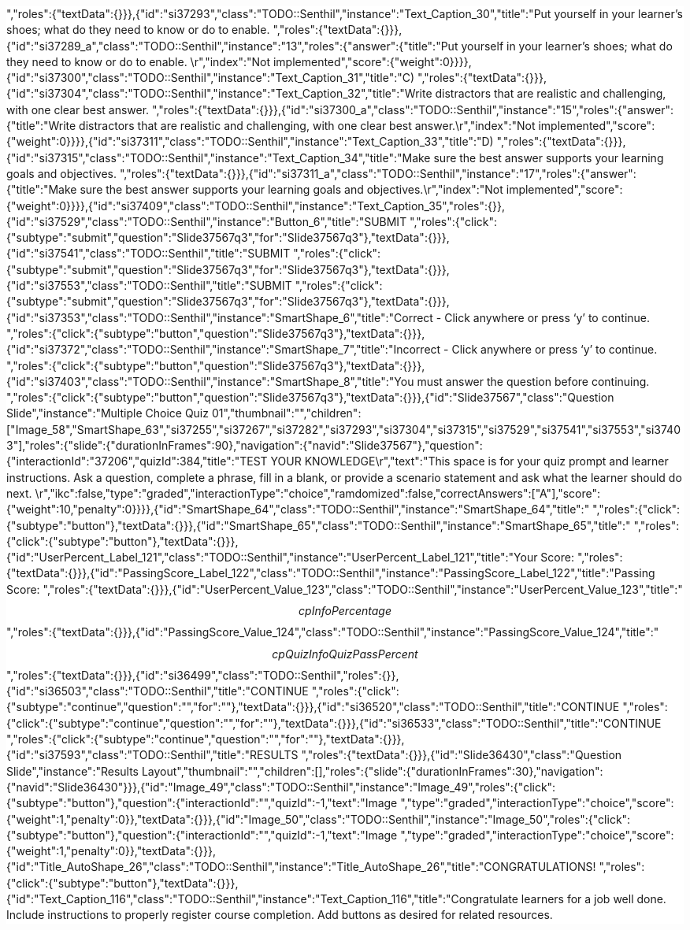 ","roles":{"textData":{}}},{"id":"si37293","class":"TODO::Senthil","instance":"Text_Caption_30","title":"Put yourself in your learner’s shoes; what do they need to know or do to enable.  ","roles":{"textData":{}}},{"id":"si37289_a","class":"TODO::Senthil","instance":"13","roles":{"answer":{"title":"Put yourself in your learner’s shoes; what do they need to know or do to enable. \r","index":"Not implemented","score":{"weight":0}}}},{"id":"si37300","class":"TODO::Senthil","instance":"Text_Caption_31","title":"C) ","roles":{"textData":{}}},{"id":"si37304","class":"TODO::Senthil","instance":"Text_Caption_32","title":"Write distractors that are realistic and challenging, with one clear best answer. ","roles":{"textData":{}}},{"id":"si37300_a","class":"TODO::Senthil","instance":"15","roles":{"answer":{"title":"Write distractors that are realistic and challenging, with one clear best answer.\r","index":"Not implemented","score":{"weight":0}}}},{"id":"si37311","class":"TODO::Senthil","instance":"Text_Caption_33","title":"D) ","roles":{"textData":{}}},{"id":"si37315","class":"TODO::Senthil","instance":"Text_Caption_34","title":"Make sure the best answer supports your learning goals and objectives. ","roles":{"textData":{}}},{"id":"si37311_a","class":"TODO::Senthil","instance":"17","roles":{"answer":{"title":"Make sure the best answer supports your learning goals and objectives.\r","index":"Not implemented","score":{"weight":0}}}},{"id":"si37409","class":"TODO::Senthil","instance":"Text_Caption_35","roles":{}},{"id":"si37529","class":"TODO::Senthil","instance":"Button_6","title":"SUBMIT ","roles":{"click":{"subtype":"submit","question":"Slide37567q3","for":"Slide37567q3"},"textData":{}}},{"id":"si37541","class":"TODO::Senthil","title":"SUBMIT ","roles":{"click":{"subtype":"submit","question":"Slide37567q3","for":"Slide37567q3"},"textData":{}}},{"id":"si37553","class":"TODO::Senthil","title":"SUBMIT ","roles":{"click":{"subtype":"submit","question":"Slide37567q3","for":"Slide37567q3"},"textData":{}}},{"id":"si37353","class":"TODO::Senthil","instance":"SmartShape_6","title":"Correct - Click anywhere or press ‘y’ to continue. ","roles":{"click":{"subtype":"button","question":"Slide37567q3"},"textData":{}}},{"id":"si37372","class":"TODO::Senthil","instance":"SmartShape_7","title":"Incorrect - Click anywhere or press ‘y’ to continue. ","roles":{"click":{"subtype":"button","question":"Slide37567q3"},"textData":{}}},{"id":"si37403","class":"TODO::Senthil","instance":"SmartShape_8","title":"You must answer the question before continuing. ","roles":{"click":{"subtype":"button","question":"Slide37567q3"},"textData":{}}},{"id":"Slide37567","class":"Question Slide","instance":"Multiple Choice Quiz 01","thumbnail":"","children":["Image_58","SmartShape_63","si37255","si37267","si37282","si37293","si37304","si37315","si37529","si37541","si37553","si37403"],"roles":{"slide":{"durationInFrames":90},"navigation":{"navid":"Slide37567"},"question":{"interactionId":"37206","quizId":384,"title":"TEST YOUR KNOWLEDGE\r","text":"This space is for your quiz prompt and learner instructions. Ask a question, complete a phrase, fill in a blank, or provide a scenario statement and ask what the learner should do next. \r","ikc":false,"type":"graded","interactionType":"choice","ramdomized":false,"correctAnswers":["A"],"score":{"weight":10,"penalty":0}}}},{"id":"SmartShape_64","class":"TODO::Senthil","instance":"SmartShape_64","title":" ","roles":{"click":{"subtype":"button"},"textData":{}}},{"id":"SmartShape_65","class":"TODO::Senthil","instance":"SmartShape_65","title":" ","roles":{"click":{"subtype":"button"},"textData":{}}},{"id":"UserPercent_Label_121","class":"TODO::Senthil","instance":"UserPercent_Label_121","title":"Your Score: ","roles":{"textData":{}}},{"id":"PassingScore_Label_122","class":"TODO::Senthil","instance":"PassingScore_Label_122","title":"Passing Score: ","roles":{"textData":{}}},{"id":"UserPercent_Value_123","class":"TODO::Senthil","instance":"UserPercent_Value_123","title":"$$cpInfoPercentage$$ ","roles":{"textData":{}}},{"id":"PassingScore_Value_124","class":"TODO::Senthil","instance":"PassingScore_Value_124","title":"$$cpQuizInfoQuizPassPercent$$ ","roles":{"textData":{}}},{"id":"si36499","class":"TODO::Senthil","roles":{}},{"id":"si36503","class":"TODO::Senthil","title":"CONTINUE ","roles":{"click":{"subtype":"continue","question":"","for":""},"textData":{}}},{"id":"si36520","class":"TODO::Senthil","title":"CONTINUE ","roles":{"click":{"subtype":"continue","question":"","for":""},"textData":{}}},{"id":"si36533","class":"TODO::Senthil","title":"CONTINUE ","roles":{"click":{"subtype":"continue","question":"","for":""},"textData":{}}},{"id":"si37593","class":"TODO::Senthil","title":"RESULTS ","roles":{"textData":{}}},{"id":"Slide36430","class":"Question Slide","instance":"Results Layout","thumbnail":"","children":[],"roles":{"slide":{"durationInFrames":30},"navigation":{"navid":"Slide36430"}}},{"id":"Image_49","class":"TODO::Senthil","instance":"Image_49","roles":{"click":{"subtype":"button"},"question":{"interactionId":"","quizId":-1,"text":"Image ","type":"graded","interactionType":"choice","score":{"weight":1,"penalty":0}},"textData":{}}},{"id":"Image_50","class":"TODO::Senthil","instance":"Image_50","roles":{"click":{"subtype":"button"},"question":{"interactionId":"","quizId":-1,"text":"Image ","type":"graded","interactionType":"choice","score":{"weight":1,"penalty":0}},"textData":{}}},{"id":"Title_AutoShape_26","class":"TODO::Senthil","instance":"Title_AutoShape_26","title":"CONGRATULATIONS! ","roles":{"click":{"subtype":"button"},"textData":{}}},{"id":"Text_Caption_116","class":"TODO::Senthil","instance":"Text_Caption_116","title":"Congratulate learners for a job well done. Include instructions to properly register course completion. Add buttons as desired for related resources.